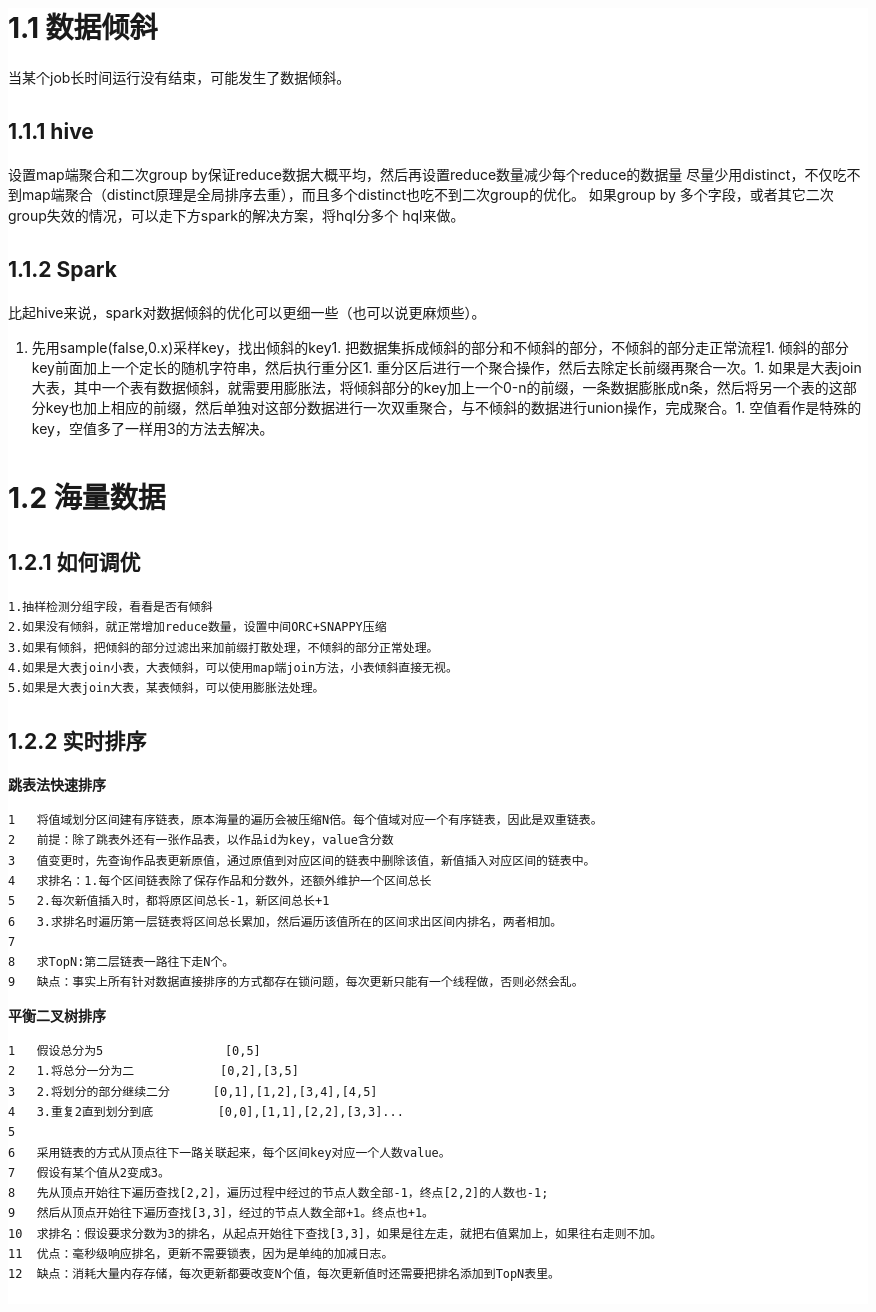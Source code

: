 # 1.1 数据倾斜

当某个job长时间运行没有结束，可能发生了数据倾斜。

## 1.1.1 hive

设置map端聚合和二次group by保证reduce数据大概平均，然后再设置reduce数量减少每个reduce的数据量 尽量少用distinct，不仅吃不到map端聚合（distinct原理是全局排序去重），而且多个distinct也吃不到二次group的优化。 如果group by 多个字段，或者其它二次group失效的情况，可以走下方spark的解决方案，将hql分多个 hql来做。

## 1.1.2 Spark

比起hive来说，spark对数据倾斜的优化可以更细一些（也可以说更麻烦些）。
1. 先用sample(false,0.x)采样key，找出倾斜的key1. 把数据集拆成倾斜的部分和不倾斜的部分，不倾斜的部分走正常流程1. 倾斜的部分key前面加上一个定长的随机字符串，然后执行重分区1. 重分区后进行一个聚合操作，然后去除定长前缀再聚合一次。1. 如果是大表join大表，其中一个表有数据倾斜，就需要用膨胀法，将倾斜部分的key加上一个0-n的前缀，一条数据膨胀成n条，然后将另一个表的这部分key也加上相应的前缀，然后单独对这部分数据进行一次双重聚合，与不倾斜的数据进行union操作，完成聚合。1. 空值看作是特殊的key，空值多了一样用3的方法去解决。
# 1.2 海量数据

## 1.2.1 如何调优

```
1.抽样检测分组字段，看看是否有倾斜
2.如果没有倾斜，就正常增加reduce数量，设置中间ORC+SNAPPY压缩
3.如果有倾斜，把倾斜的部分过滤出来加前缀打散处理，不倾斜的部分正常处理。
4.如果是大表join小表，大表倾斜，可以使用map端join方法，小表倾斜直接无视。
5.如果是大表join大表，某表倾斜，可以使用膨胀法处理。

```

## 1.2.2 实时排序

**跳表法快速排序**

```
1	将值域划分区间建有序链表，原本海量的遍历会被压缩N倍。每个值域对应一个有序链表，因此是双重链表。
2	前提：除了跳表外还有一张作品表，以作品id为key，value含分数
3	值变更时，先查询作品表更新原值，通过原值到对应区间的链表中删除该值，新值插入对应区间的链表中。
4	求排名：1.每个区间链表除了保存作品和分数外，还额外维护一个区间总长
5	2.每次新值插入时，都将原区间总长-1，新区间总长+1
6	3.求排名时遍历第一层链表将区间总长累加，然后遍历该值所在的区间求出区间内排名，两者相加。
7        
8	求TopN:第二层链表一路往下走N个。
9	缺点：事实上所有针对数据直接排序的方式都存在锁问题，每次更新只能有一个线程做，否则必然会乱。

```

**平衡二叉树排序**

```
1	假设总分为5                 [0,5]
2	1.将总分一分为二            [0,2],[3,5]
3	2.将划分的部分继续二分      [0,1],[1,2],[3,4],[4,5]
4	3.重复2直到划分到底         [0,0],[1,1],[2,2],[3,3]...
5
6	采用链表的方式从顶点往下一路关联起来，每个区间key对应一个人数value。
7	假设有某个值从2变成3。
8	先从顶点开始往下遍历查找[2,2]，遍历过程中经过的节点人数全部-1，终点[2,2]的人数也-1;
9	然后从顶点开始往下遍历查找[3,3]，经过的节点人数全部+1。终点也+1。
10	求排名：假设要求分数为3的排名，从起点开始往下查找[3,3]，如果是往左走，就把右值累加上，如果往右走则不加。
11	优点：毫秒级响应排名，更新不需要锁表，因为是单纯的加减日志。
12	缺点：消耗大量内存存储，每次更新都要改变N个值，每次更新值时还需要把排名添加到TopN表里。
 

```